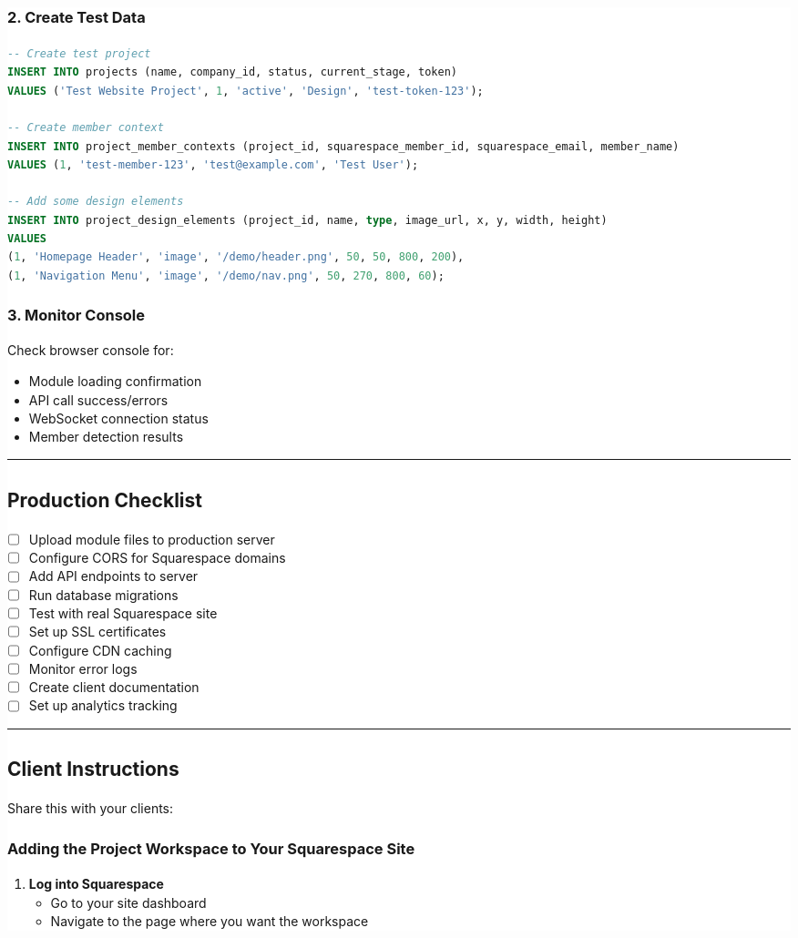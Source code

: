 ```html
```

### 2. Create Test Data
```sql
-- Create test project
INSERT INTO projects (name, company_id, status, current_stage, token)
VALUES ('Test Website Project', 1, 'active', 'Design', 'test-token-123');

-- Create member context
INSERT INTO project_member_contexts (project_id, squarespace_member_id, squarespace_email, member_name)
VALUES (1, 'test-member-123', 'test@example.com', 'Test User');

-- Add some design elements
INSERT INTO project_design_elements (project_id, name, type, image_url, x, y, width, height)
VALUES 
(1, 'Homepage Header', 'image', '/demo/header.png', 50, 50, 800, 200),
(1, 'Navigation Menu', 'image', '/demo/nav.png', 50, 270, 800, 60);
```

### 3. Monitor Console
Check browser console for:
- Module loading confirmation
- API call success/errors  
- WebSocket connection status
- Member detection results

---

## Production Checklist

- [ ] Upload module files to production server
- [ ] Configure CORS for Squarespace domains
- [ ] Add API endpoints to server
- [ ] Run database migrations
- [ ] Test with real Squarespace site
- [ ] Set up SSL certificates
- [ ] Configure CDN caching
- [ ] Monitor error logs
- [ ] Create client documentation
- [ ] Set up analytics tracking

---

## Client Instructions

Share this with your clients:

### Adding the Project Workspace to Your Squarespace Site

1. **Log into Squarespace**
   - Go to your site dashboard
   - Navigate to the page where you want the workspace
